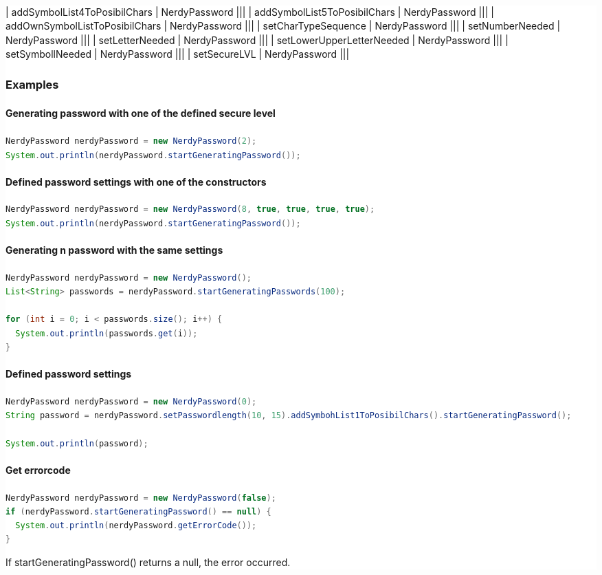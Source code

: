| addSymbolList4ToPosibilChars | NerdyPassword |||
| addSymbolList5ToPosibilChars | NerdyPassword |||
| addOwnSymbolListToPosibilChars | NerdyPassword |||
| setCharTypeSequence | NerdyPassword |||
| setNumberNeeded | NerdyPassword |||
| setLetterNeeded | NerdyPassword |||
| setLowerUpperLetterNeeded | NerdyPassword |||
| setSymbollNeeded | NerdyPassword |||
| setSecureLVL | NerdyPassword |||

### Examples

#### Generating password with one of the defined secure level
```java
NerdyPassword nerdyPassword = new NerdyPassword(2);
System.out.println(nerdyPassword.startGeneratingPassword());
```

#### Defined password settings with one of the constructors
```java
NerdyPassword nerdyPassword = new NerdyPassword(8, true, true, true, true);
System.out.println(nerdyPassword.startGeneratingPassword());
```

#### Generating n password with the same settings
```java
NerdyPassword nerdyPassword = new NerdyPassword();
List<String> passwords = nerdyPassword.startGeneratingPasswords(100);

for (int i = 0; i < passwords.size(); i++) {
  System.out.println(passwords.get(i));
}
```

#### Defined password settings
```java
NerdyPassword nerdyPassword = new NerdyPassword(0);
String password = nerdyPassword.setPasswordlength(10, 15).addSymbohList1ToPosibilChars().startGeneratingPassword();

System.out.println(password);
```

#### Get errorcode
```java
NerdyPassword nerdyPassword = new NerdyPassword(false);
if (nerdyPassword.startGeneratingPassword() == null) {
  System.out.println(nerdyPassword.getErrorCode());
}
```
If startGeneratingPassword() returns a null, the error occurred.
